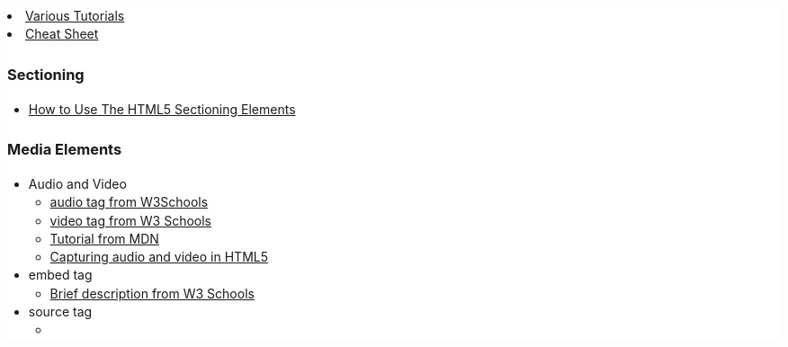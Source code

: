  <li>
  <a href="http://www.html5canvastutorials.com/">
   Various Tutorials
  </a>
 </li>
 <li>
  <a href="http://cheatsheetworld.com/programming/html5-canvas-cheat-sheet/">
   Cheat Sheet
  </a>
 </li>
</ul>
<h3>
 Sectioning
</h3>
<ul>
 <li>
  <a href="http://blog.teamtreehouse.com/use-html5-sectioning-elements">
   How to Use The HTML5 Sectioning Elements
  </a>
 </li>
</ul>
<h3>
 Media Elements
</h3>
<ul>
 <li>
  Audio and Video
  <ul>
   <li>
    <a href="http://www.w3schools.com/tags/tag_audio.asp">
     audio tag from W3Schools
    </a>
   </li>
   <li>
    <a href="http://www.w3schools.com/tags/tag_video.asp">
     video tag from W3 Schools
    </a>
   </li>
   <li>
    <a href="https://developer.mozilla.org/en-US/docs/Web/Guide/HTML/Using_HTML5_audio_and_video">
     Tutorial from MDN
    </a>
   </li>
   <li>
    <a href="http://www.html5rocks.com/en/tutorials/getusermedia/intro/">
     Capturing audio and video in HTML5
    </a>
   </li>
  </ul>
 </li>
 <li>
  embed tag
  <ul>
   <li>
    <a href="http://www.w3schools.com/tags/tag_embed.asp">
     Brief description from W3 Schools
    </a>
   </li>
  </ul>
 </li>
 <li>
  source tag
  <ul>
   <li>